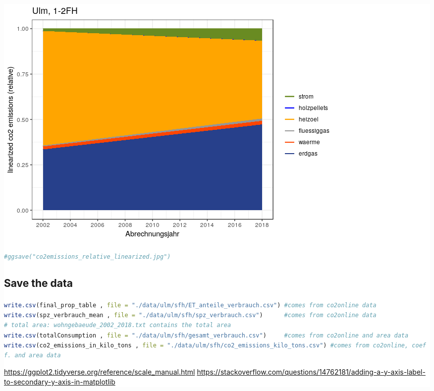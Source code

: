 ![](co2emissions_ulm_sfh_v2_files/figure-markdown_github/unnamed-chunk-40-1.png)

``` r
#ggsave("co2emissions_relative_linearized.jpg")
```

Save the data
-------------

``` r
write.csv(final_prop_table , file = "./data/ulm/sfh/ET_anteile_verbrauch.csv") #comes from co2online data
write.csv(spz_verbrauch_mean , file = "./data/ulm/sfh/spz_verbrauch.csv")      #comes from co2online data
# total area: wohngebaeude_2002_2018.txt contains the total area
write.csv(totalConsumption , file = "./data/ulm/sfh/gesamt_verbrauch.csv")     #comes from co2online and area data
write.csv(co2_emissions_in_kilo_tons , file = "./data/ulm/sfh/co2_emissions_kilo_tons.csv") #comes from co2online, coeff. and area data
```

<https://ggplot2.tidyverse.org/reference/scale_manual.html> <https://stackoverflow.com/questions/14762181/adding-a-y-axis-label-to-secondary-y-axis-in-matplotlib>
